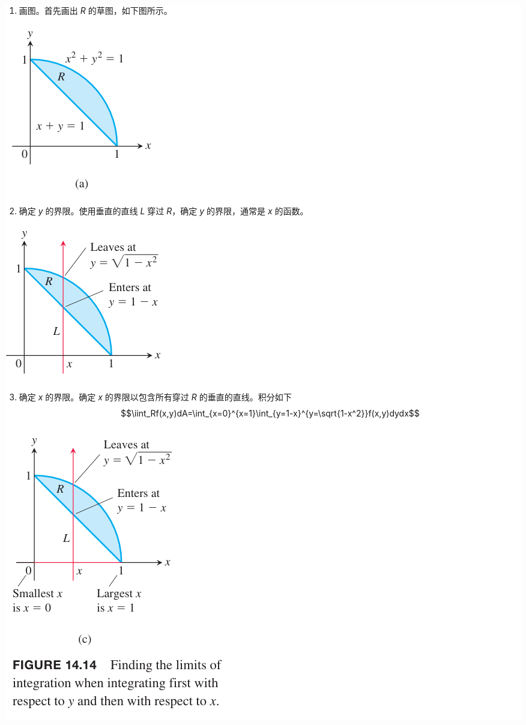 1. 画图。首先画出 $R$ 的草图，如下图所示。

![](020.071.png)

2. 确定 $y$ 的界限。使用垂直的直线 $L$ 穿过 $R$，确定 $y$ 的界限，通常是 $x$ 的函数。

![](020.072.png)

3. 确定 $x$ 的界限。确定 $x$ 的界限以包含所有穿过 $R$ 的垂直的直线。积分如下
$$\iint_Rf(x,y)dA=\int_{x=0}^{x=1}\int_{y=1-x}^{y=\sqrt{1-x^2}}f(x,y)dydx$$

![](020.073.png)
